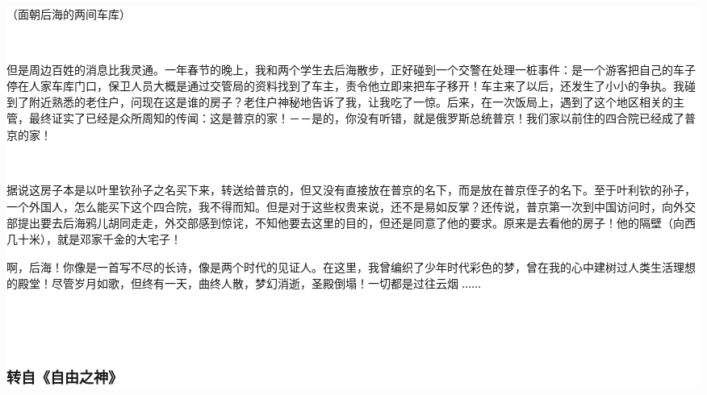  <p class="p2">
  <span class="s1">
   （面朝后海的两间车库）
  </span>
 </p>
 <p class="p1">
  <span class="s1">
  </span>
  <br/>
 </p>
 <p class="p2">
  <span class="s1">
   但是周边百姓的消息比我灵通。一年春节的晚上，我和两个学生去后海散步，正好碰到一个交警在处理一桩事件：是一个游客把自己的车子停在人家车库门口，保卫人员大概是通过交管局的资料找到了车主，责令他立即来把车子移开！车主来了以后，还发生了小小的争执。我碰到了附近熟悉的老住户，问现在这是谁的房子？老住户神秘地告诉了我，让我吃了一惊。后来，在一次饭局上，遇到了这个地区相关的主管，最终证实了已经是众所周知的传闻：这是普京的家！－－是的，你没有听错，就是俄罗斯总统普京！我们家以前住的四合院已经成了普京的家！
  </span>
 </p>
 <p class="p1">
  <span class="s1">
  </span>
  <br/>
 </p>
 <p class="p2">
  <span class="s1">
   据说这房子本是以叶里钦孙子之名买下来，转送给普京的，但又没有直接放在普京的名下，而是放在普京侄子的名下。至于叶利钦的孙子，一个外国人，怎么能买下这个四合院，我不得而知。但是对于这些权贵来说，还不是易如反掌？还传说，普京第一次到中国访问时，向外交部提出要去后海鸦儿胡同走走，外交部感到惊诧，不知他要去这里的目的，但还是同意了他的要求。原来是去看他的房子！他的隔壁（向西几十米），就是邓家千金的大宅子！
  </span>
  <span class="s2">
   <span class="Apple-converted-space">
   </span>
  </span>
 </p>
 <p class="p2">
  <span class="s1">
   啊，后海！你像是一首写不尽的长诗，像是两个时代的见证人。在这里，我曾编织了少年时代彩色的梦，曾在我的心中建树过人类生活理想的殿堂！尽管岁月如歌，但终有一天，曲终人散，梦幻消逝，圣殿倒塌！一切都是过往云烟
  </span>
  <span class="s2">
   ……
  </span>
 </p>
 <p class="p1">
  <b>
   <font size="4">
    <span class="s1">
    </span>
    <br/>
   </font>
  </b>
 </p>
 <p class="p1">
  <b>
   <font size="4">
    <span class="s1">
    </span>
    <br/>
   </font>
  </b>
 </p>
 <p class="p2">
  <span class="s1">
   <b>
    <font size="4">
     转自《自由之神》